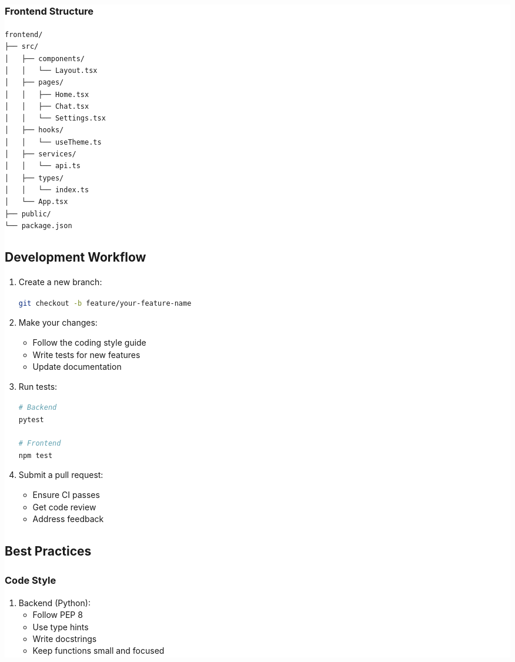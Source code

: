 ### Frontend Structure
```
frontend/
├── src/
│   ├── components/
│   │   └── Layout.tsx
│   ├── pages/
│   │   ├── Home.tsx
│   │   ├── Chat.tsx
│   │   └── Settings.tsx
│   ├── hooks/
│   │   └── useTheme.ts
│   ├── services/
│   │   └── api.ts
│   ├── types/
│   │   └── index.ts
│   └── App.tsx
├── public/
└── package.json
```

## Development Workflow

1. Create a new branch:
   ```bash
   git checkout -b feature/your-feature-name
   ```

2. Make your changes:
   - Follow the coding style guide
   - Write tests for new features
   - Update documentation

3. Run tests:
   ```bash
   # Backend
   pytest
   
   # Frontend
   npm test
   ```

4. Submit a pull request:
   - Ensure CI passes
   - Get code review
   - Address feedback

## Best Practices

### Code Style

1. Backend (Python):
   - Follow PEP 8
   - Use type hints
   - Write docstrings
   - Keep functions small and focused
